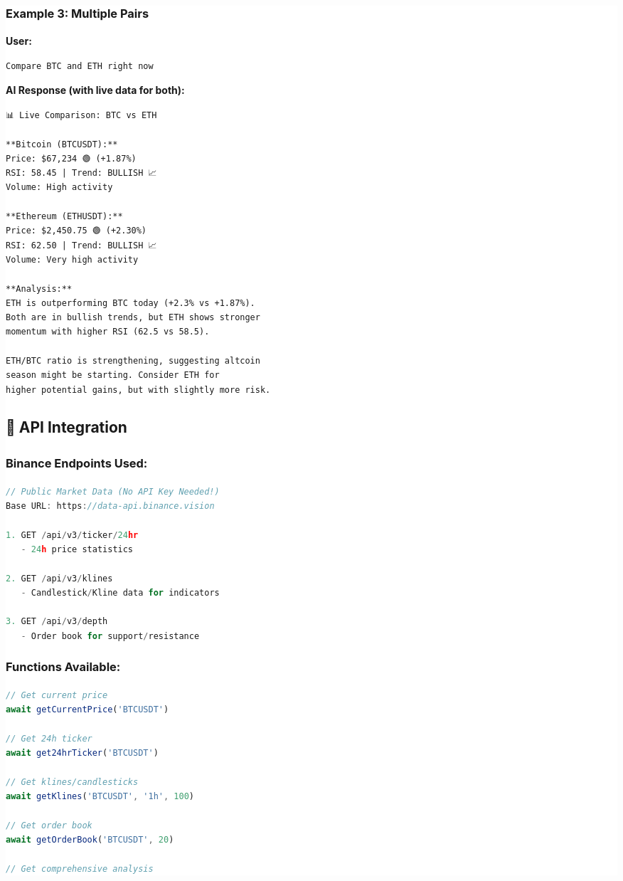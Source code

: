 ### Example 3: Multiple Pairs

**User:**
```
Compare BTC and ETH right now
```

**AI Response (with live data for both):**
```
📊 Live Comparison: BTC vs ETH

**Bitcoin (BTCUSDT):**
Price: $67,234 🟢 (+1.87%)
RSI: 58.45 | Trend: BULLISH 📈
Volume: High activity

**Ethereum (ETHUSDT):**
Price: $2,450.75 🟢 (+2.30%)
RSI: 62.50 | Trend: BULLISH 📈
Volume: Very high activity

**Analysis:**
ETH is outperforming BTC today (+2.3% vs +1.87%). 
Both are in bullish trends, but ETH shows stronger 
momentum with higher RSI (62.5 vs 58.5).

ETH/BTC ratio is strengthening, suggesting altcoin 
season might be starting. Consider ETH for 
higher potential gains, but with slightly more risk.
```

## 🔌 API Integration

### Binance Endpoints Used:

```typescript
// Public Market Data (No API Key Needed!)
Base URL: https://data-api.binance.vision

1. GET /api/v3/ticker/24hr
   - 24h price statistics

2. GET /api/v3/klines
   - Candlestick/Kline data for indicators

3. GET /api/v3/depth
   - Order book for support/resistance
```

### Functions Available:

```typescript
// Get current price
await getCurrentPrice('BTCUSDT')

// Get 24h ticker
await get24hrTicker('BTCUSDT')

// Get klines/candlesticks
await getKlines('BTCUSDT', '1h', 100)

// Get order book
await getOrderBook('BTCUSDT', 20)

// Get comprehensive analysis
```